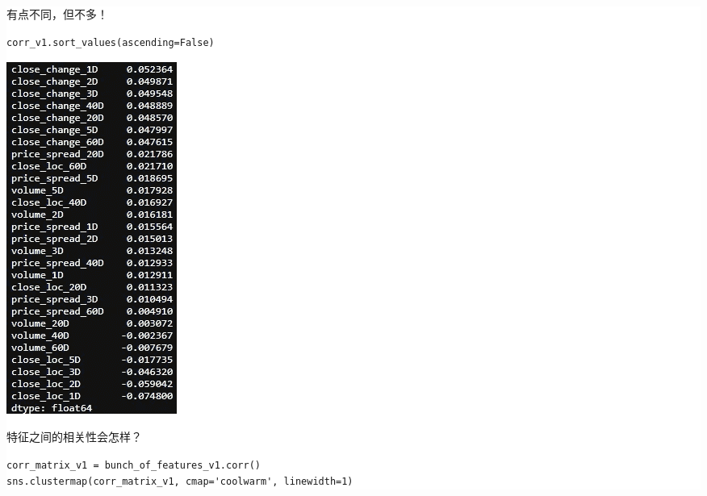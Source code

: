 有点不同，但不多！

```
corr_v1.sort_values(ascending=False)
```

![](img/8c162b1afd54a4c06269ce5f7a0d8510.png)

特征之间的相关性会怎样？

```
corr_matrix_v1 = bunch_of_features_v1.corr()
sns.clustermap(corr_matrix_v1, cmap='coolwarm', linewidth=1)
```
